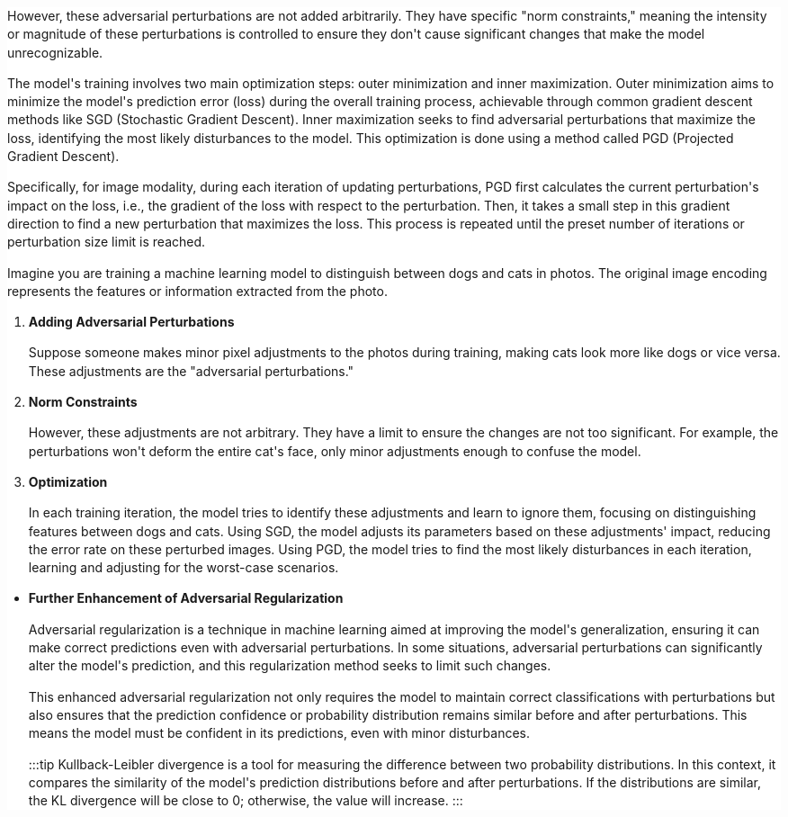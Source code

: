   However, these adversarial perturbations are not added arbitrarily. They have specific "norm constraints," meaning the intensity or magnitude of these perturbations is controlled to ensure they don't cause significant changes that make the model unrecognizable.

  The model's training involves two main optimization steps: outer minimization and inner maximization. Outer minimization aims to minimize the model's prediction error (loss) during the overall training process, achievable through common gradient descent methods like SGD (Stochastic Gradient Descent). Inner maximization seeks to find adversarial perturbations that maximize the loss, identifying the most likely disturbances to the model. This optimization is done using a method called PGD (Projected Gradient Descent).

  Specifically, for image modality, during each iteration of updating perturbations, PGD first calculates the current perturbation's impact on the loss, i.e., the gradient of the loss with respect to the perturbation. Then, it takes a small step in this gradient direction to find a new perturbation that maximizes the loss. This process is repeated until the preset number of iterations or perturbation size limit is reached.

  Imagine you are training a machine learning model to distinguish between dogs and cats in photos. The original image encoding represents the features or information extracted from the photo.

  1. **Adding Adversarial Perturbations**

     Suppose someone makes minor pixel adjustments to the photos during training, making cats look more like dogs or vice versa. These adjustments are the "adversarial perturbations."

  2. **Norm Constraints**

     However, these adjustments are not arbitrary. They have a limit to ensure the changes are not too significant. For example, the perturbations won't deform the entire cat's face, only minor adjustments enough to confuse the model.

  3. **Optimization**

     In each training iteration, the model tries to identify these adjustments and learn to ignore them, focusing on distinguishing features between dogs and cats. Using SGD, the model adjusts its parameters based on these adjustments' impact, reducing the error rate on these perturbed images. Using PGD, the model tries to find the most likely disturbances in each iteration, learning and adjusting for the worst-case scenarios.

- **Further Enhancement of Adversarial Regularization**

  Adversarial regularization is a technique in machine learning aimed at improving the model's generalization, ensuring it can make correct predictions even with adversarial perturbations. In some situations, adversarial perturbations can significantly alter the model's prediction, and this regularization method seeks to limit such changes.

  This enhanced adversarial regularization not only requires the model to maintain correct classifications with perturbations but also ensures that the prediction confidence or probability distribution remains similar before and after perturbations. This means the model must be confident in its predictions, even with minor disturbances.

  :::tip
  Kullback-Leibler divergence is a tool for measuring the difference between two probability distributions. In this context, it compares the similarity of the model's prediction distributions before and after perturbations. If the distributions are similar, the KL divergence will be close to 0; otherwise, the value will increase.
  :::
